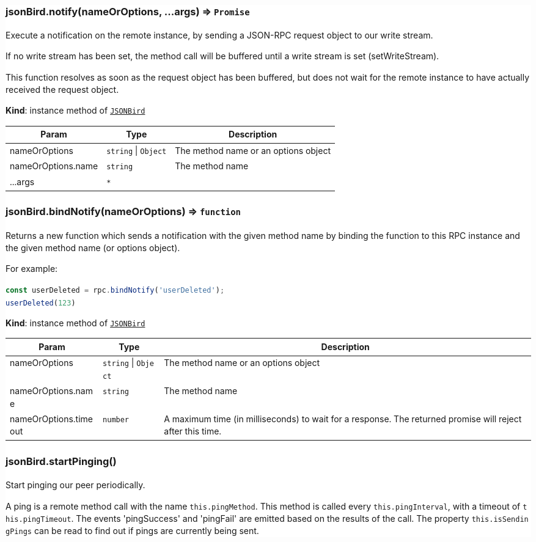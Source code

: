 <a name="JSONBird+notify"></a>

### jsonBird.notify(nameOrOptions, ...args) ⇒ <code>Promise</code>
Execute a notification on the remote instance, by sending a JSON-RPC request object to our write stream.

If no write stream has been set, the method call will be buffered until a write stream is set (setWriteStream).

This function resolves as soon as the request object has been buffered, but does not wait for the remote instance to have
actually received the request object.

**Kind**: instance method of <code>[JSONBird](#JSONBird)</code>  

| Param | Type | Description |
| --- | --- | --- |
| nameOrOptions | <code>string</code> &#124; <code>Object</code> | The method name or an options object |
| nameOrOptions.name | <code>string</code> | The method name |
| ...args | <code>\*</code> |  |

<a name="JSONBird+bindNotify"></a>

### jsonBird.bindNotify(nameOrOptions) ⇒ <code>function</code>
Returns a new function which sends a notification with the given method name by binding the function to this RPC instance and the
given method name (or options object).

For example:

```javascript
const userDeleted = rpc.bindNotify('userDeleted');
userDeleted(123)
```

**Kind**: instance method of <code>[JSONBird](#JSONBird)</code>  

| Param | Type | Description |
| --- | --- | --- |
| nameOrOptions | <code>string</code> &#124; <code>Object</code> | The method name or an options object |
| nameOrOptions.name | <code>string</code> | The method name |
| nameOrOptions.timeout | <code>number</code> | A maximum time (in milliseconds) to wait for a response. The returned promise will reject                 after this time. |

<a name="JSONBird+startPinging"></a>

### jsonBird.startPinging()
Start pinging our peer periodically.

A ping is a remote method call with the name `this.pingMethod`. This method is called every `this.pingInterval`,
with a timeout of `this.pingTimeout`. The events 'pingSuccess' and 'pingFail' are emitted based on the results
of the call. The property `this.isSendingPings` can be read to find out if pings are currently being sent.
